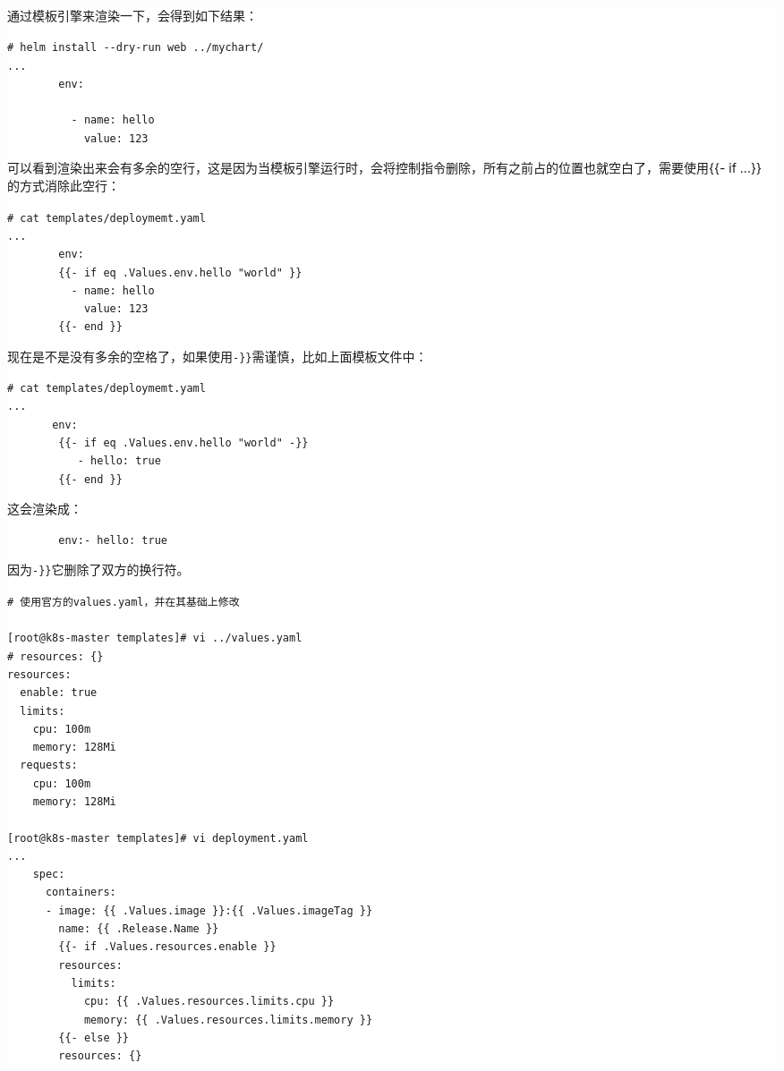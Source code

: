 通过模板引擎来渲染一下，会得到如下结果：

```shell
# helm install --dry-run web ../mychart/ 
...
        env:
        
          - name: hello
            value: 123
```

可以看到渲染出来会有多余的空行，这是因为当模板引擎运行时，会将控制指令删除，所有之前占的位置也就空白了，需要使用{{- if ...}} 的方式消除此空行：

```shell
# cat templates/deploymemt.yaml
...
        env:
        {{- if eq .Values.env.hello "world" }}
          - name: hello
            value: 123
        {{- end }}
```

现在是不是没有多余的空格了，如果使用`-}}`需谨慎，比如上面模板文件中：

```shell
# cat templates/deploymemt.yaml
...
       env:
        {{- if eq .Values.env.hello "world" -}}
           - hello: true
        {{- end }}
```

这会渲染成：

```shell
        env:- hello: true
```

因为`-}}`它删除了双方的换行符。

```shell
# 使用官方的values.yaml，并在其基础上修改

[root@k8s-master templates]# vi ../values.yaml
# resources: {}
resources:
  enable: true
  limits:
    cpu: 100m
    memory: 128Mi
  requests:
    cpu: 100m
    memory: 128Mi
  
[root@k8s-master templates]# vi deployment.yaml  
...
    spec:
      containers:
      - image: {{ .Values.image }}:{{ .Values.imageTag }}
        name: {{ .Release.Name }}
        {{- if .Values.resources.enable }}
        resources:
          limits:
            cpu: {{ .Values.resources.limits.cpu }}
            memory: {{ .Values.resources.limits.memory }}
        {{- else }}
        resources: {}
```